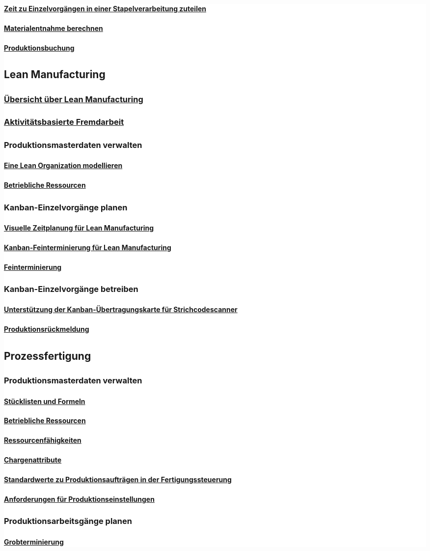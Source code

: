 #### [Zeit zu Einzelvorgängen in einer Stapelverarbeitung zuteilen](production-control/allocate-time-jobs-job-bundle.md)
#### [Materialentnahme berechnen](production-control/consumption.md)
#### [Produktionsbuchung](cost-management/production-posting.md)
## Lean Manufacturing 
### [Übersicht über Lean Manufacturing](production-control/lean-manufacturing-overview.md)
### [Aktivitätsbasierte Fremdarbeit](production-control/activity-based-subcontracting.md)
### Produktionsmasterdaten verwalten
#### [Eine Lean Organization modellieren](production-control/lean-manufacturing-modeling-lean-organization.md)
#### [Betriebliche Ressourcen](production-control/operations-resources.md)
### Kanban-Einzelvorgänge planen
#### [Visuelle Zeitplanung für Lean Manufacturing](production-control/visual-scheduling-lean-manufacturing.md)
#### [Kanban-Feinterminierung für Lean Manufacturing](production-control/lean-manufacturing-kanban-job-scheduling.md)
#### [Feinterminierung](production-control/job-scheduling.md)
### Kanban-Einzelvorgänge betreiben
#### [Unterstützung der Kanban-Übertragungskarte für Strichcodescanner](production-control/kanban-transfer-board-support-barcode-scanner.md)
#### [Produktionsrückmeldung](production-control/production-feedback.md)
## Prozessfertigung
### Produktionsmasterdaten verwalten
#### [Stücklisten und Formeln](production-control/bill-of-material-bom.md)
#### [Betriebliche Ressourcen](production-control/operations-resources.md)
#### [Ressourcenfähigkeiten](production-control/resource-capabilities.md)
#### [Chargenattribute](production-control/batch-attributes.md)
#### [Standardwerte zu Produktionsaufträgen in der Fertigungssteuerung](production-control/production-order-defaults-manufacturing-execution.md)
#### [Anforderungen für Produktionseinstellungen](production-control/production-set-up-requirements.md)
### Produktionsarbeitsgänge planen
#### [Grobterminierung](production-control/operations-scheduling.md)